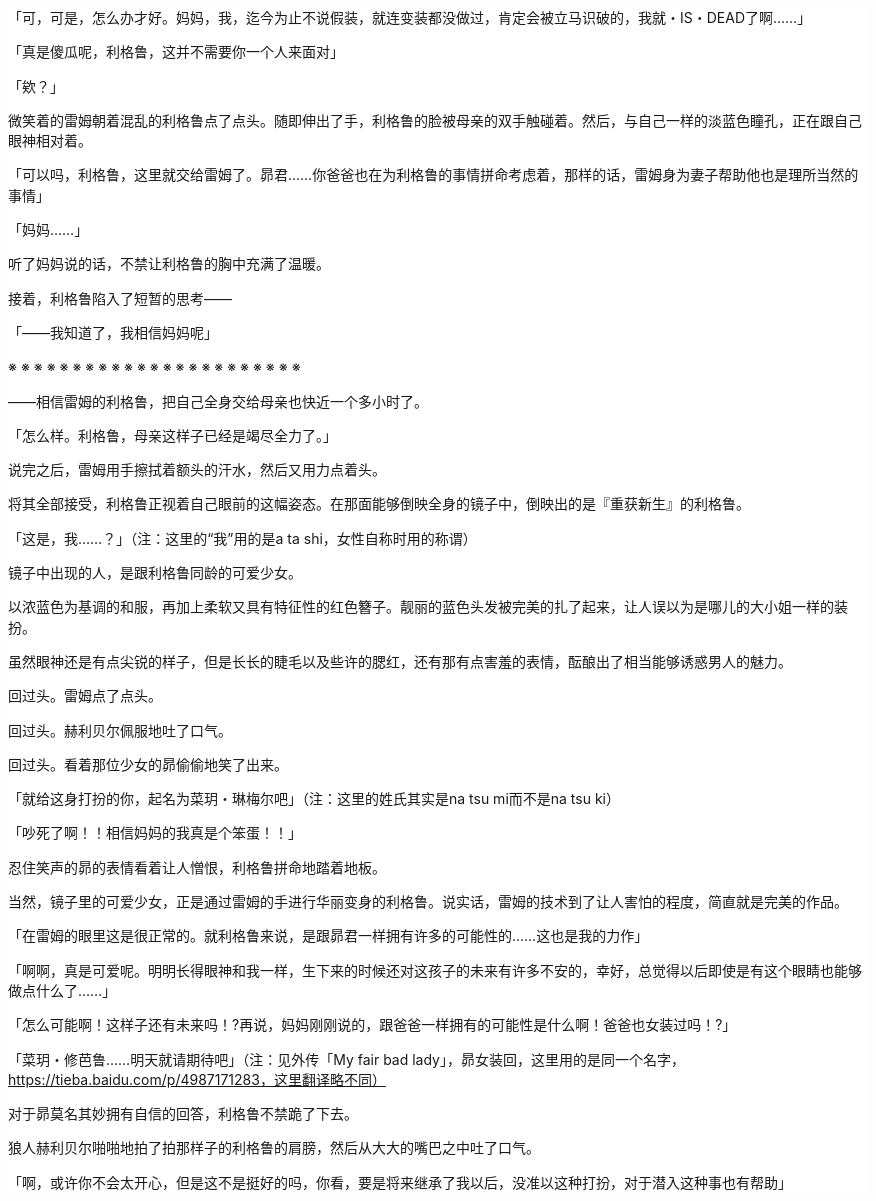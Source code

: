 「可，可是，怎么办才好。妈妈，我，迄今为止不说假装，就连变装都没做过，肯定会被立马识破的，我就・IS・DEAD了啊……」

「真是傻瓜呢，利格鲁，这并不需要你一个人来面对」

「欸？」

微笑着的雷姆朝着混乱的利格鲁点了点头。随即伸出了手，利格鲁的脸被母亲的双手触碰着。然后，与自己一样的淡蓝色瞳孔，正在跟自己眼神相对着。

「可以吗，利格鲁，这里就交给雷姆了。昴君……你爸爸也在为利格鲁的事情拼命考虑着，那样的话，雷姆身为妻子帮助他也是理所当然的事情」

「妈妈……」

听了妈妈说的话，不禁让利格鲁的胸中充满了温暖。

接着，利格鲁陷入了短暂的思考——

「——我知道了，我相信妈妈呢」

※ ※ ※ ※ ※ ※ ※ ※ ※ ※ ※ ※ ※ ※ ※ ※ ※ ※ ※ ※ ※ ※ ※

——相信雷姆的利格鲁，把自己全身交给母亲也快近一个多小时了。

「怎么样。利格鲁，母亲这样子已经是竭尽全力了。」

说完之后，雷姆用手擦拭着额头的汗水，然后又用力点着头。

将其全部接受，利格鲁正视着自己眼前的这幅姿态。在那面能够倒映全身的镜子中，倒映出的是『重获新生』的利格鲁。

「这是，我……？」（注：这里的“我”用的是a ta shi，女性自称时用的称谓）

镜子中出现的人，是跟利格鲁同龄的可爱少女。

以浓蓝色为基调的和服，再加上柔软又具有特征性的红色簪子。靓丽的蓝色头发被完美的扎了起来，让人误以为是哪儿的大小姐一样的装扮。

虽然眼神还是有点尖锐的样子，但是长长的睫毛以及些许的腮红，还有那有点害羞的表情，酝酿出了相当能够诱惑男人的魅力。

回过头。雷姆点了点头。

回过头。赫利贝尔佩服地吐了口气。

回过头。看着那位少女的昴偷偷地笑了出来。

「就给这身打扮的你，起名为菜玥・琳梅尔吧」（注：这里的姓氏其实是na tsu mi而不是na tsu ki）

「吵死了啊！！相信妈妈的我真是个笨蛋！！」

忍住笑声的昴的表情看着让人憎恨，利格鲁拼命地踏着地板。

当然，镜子里的可爱少女，正是通过雷姆的手进行华丽变身的利格鲁。说实话，雷姆的技术到了让人害怕的程度，简直就是完美的作品。

「在雷姆的眼里这是很正常的。就利格鲁来说，是跟昴君一样拥有许多的可能性的……这也是我的力作」

「啊啊，真是可爱呢。明明长得眼神和我一样，生下来的时候还对这孩子的未来有许多不安的，幸好，总觉得以后即使是有这个眼睛也能够做点什么了……」

「怎么可能啊！这样子还有未来吗！?再说，妈妈刚刚说的，跟爸爸一样拥有的可能性是什么啊！爸爸也女装过吗！?」

「菜玥・修芭鲁……明天就请期待吧」（注：见外传「My fair bad lady」，昴女装回，这里用的是同一个名字，https://tieba.baidu.com/p/4987171283，这里翻译略不同）

对于昴莫名其妙拥有自信的回答，利格鲁不禁跪了下去。

狼人赫利贝尔啪啪地拍了拍那样子的利格鲁的肩膀，然后从大大的嘴巴之中吐了口气。

「啊，或许你不会太开心，但是这不是挺好的吗，你看，要是将来继承了我以后，没准以这种打扮，对于潜入这种事也有帮助」
